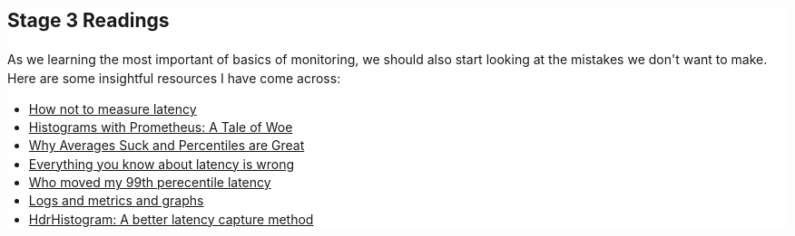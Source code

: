 ## Stage 3 Readings

As we learning the most important of basics of monitoring, we should also start looking at the mistakes
we don't want to make. Here are some insightful resources I have come across:

- [How not to measure latency](https://www.youtube.com/watch?v=lJ8ydIuPFeU&feature=youtu.be)
- [Histograms with Prometheus: A Tale of Woe](http://linuxczar.net/blog/2017/06/15/prometheus-histogram-2/)
- [Why Averages Suck and Percentiles are Great](https://www.dynatrace.com/news/blog/why-averages-suck-and-percentiles-are-great/)
- [Everything you know about latency is wrong](https://bravenewgeek.com/everything-you-know-about-latency-is-wrong/)
- [Who moved my 99th perecentile latency](https://engineering.linkedin.com/performance/who-moved-my-99th-percentile-latency)
- [Logs and metrics and graphs](https://grafana.com/blog/2016/01/05/logs-and-metrics-and-graphs-oh-my/)
- [HdrHistogram: A better latency capture method ](http://psy-lob-saw.blogspot.com.au/2015/02/hdrhistogram-better-latency-capture.html)
